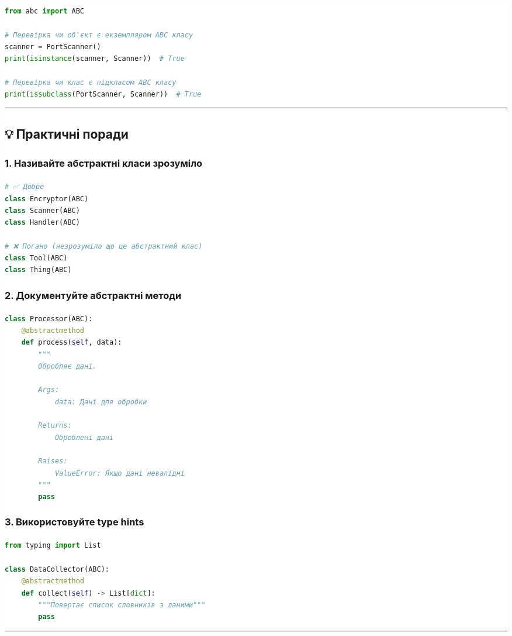 ```python
from abc import ABC

# Перевірка чи об'єкт є екземпляром ABC класу
scanner = PortScanner()
print(isinstance(scanner, Scanner))  # True

# Перевірка чи клас є підкласом ABC класу
print(issubclass(PortScanner, Scanner))  # True
```

---

## 💡 Практичні поради

### 1. Називайте абстрактні класи зрозуміло
```python
# ✅ Добре
class Encryptor(ABC)
class Scanner(ABC)
class Handler(ABC)

# ❌ Погано (незрозуміло що це абстрактний клас)
class Tool(ABC)
class Thing(ABC)
```

### 2. Документуйте абстрактні методи
```python
class Processor(ABC):
    @abstractmethod
    def process(self, data):
        """
        Обробляє дані.
        
        Args:
            data: Дані для обробки
        
        Returns:
            Оброблені дані
        
        Raises:
            ValueError: Якщо дані невалідні
        """
        pass
```

### 3. Використовуйте type hints
```python
from typing import List

class DataCollector(ABC):
    @abstractmethod
    def collect(self) -> List[dict]:
        """Повертає список словників з даними"""
        pass
```

---